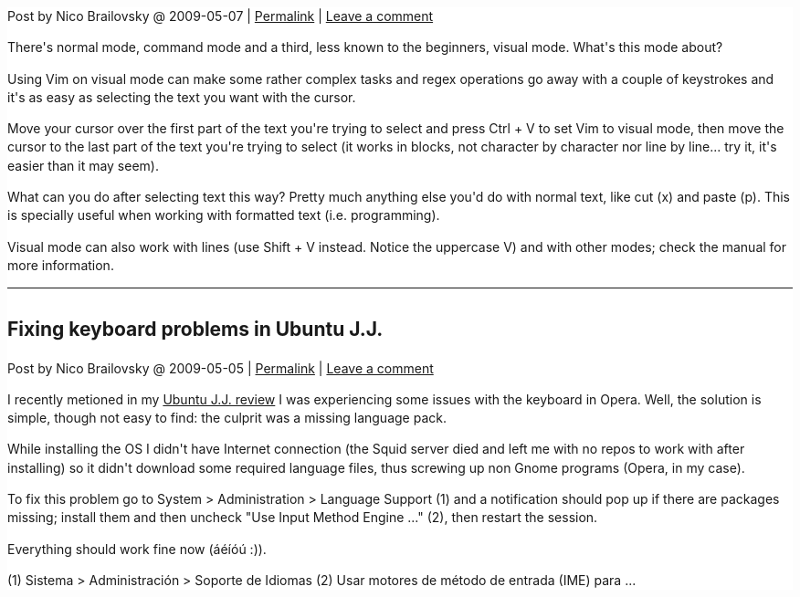 Post by Nico Brailovsky @ 2009-05-07 | [Permalink](md_blog/2009/0507_VimTipVisualMode.md)  | [Leave a comment](https://github.com/nicolasbrailo/nicolasbrailo.github.io/issues/new?title=Comment@md_blog/2009/0507_VimTipVisualMode.md&body=I%20have%20a%20comment!)

There's normal mode, command mode and a third, less known to the beginners, visual mode. What's this mode about?

Using Vim on visual mode can make some rather complex tasks and regex operations go away with a couple of keystrokes and it's as easy as selecting the text you want with the cursor.

Move your cursor over the first part of the text you're trying to select and press Ctrl + V to set Vim to visual mode, then move the cursor to the last part of the text you're trying to select (it works in blocks, not character by character nor line by line... try it, it's easier than it may seem).

What can you do after selecting text this way? Pretty much anything else you'd do with normal text, like cut (x) and paste (p). This is specially useful when working with formatted text (i.e. programming).

Visual mode can also work with lines (use Shift + V instead. Notice the uppercase V) and with other modes; check the manual for more information.





---

## Fixing keyboard problems in Ubuntu J.J.

Post by Nico Brailovsky @ 2009-05-05 | [Permalink](md_blog/2009/0505_FixingkeyboardproblemsinUbuntuJ.J..md)  | [Leave a comment](https://github.com/nicolasbrailo/nicolasbrailo.github.io/issues/new?title=Comment@md_blog/2009/0505_FixingkeyboardproblemsinUbuntuJ.J..md&body=I%20have%20a%20comment!)

I recently metioned in my [Ubuntu J.J. review](md_blog/2009/0427_UbuntuJ.J..md) I was experiencing some issues with the keyboard in Opera. Well, the solution is simple, though not easy to find: the culprit was a missing language pack.

While installing the OS I didn't have Internet connection (the Squid server died and left me with no repos to work with after installing) so it didn't download some required language files, thus screwing up non Gnome programs (Opera, in my case).

To fix this problem go to System > Administration > Language Support (1) and a notification should pop up if there are packages missing; install them and then uncheck "Use Input Method Engine ..." (2), then restart the session.

Everything should work fine now (áéíóú :)).

(1) Sistema > Administración > Soporte de Idiomas
(2) Usar motores de método de entrada (IME) para ...



